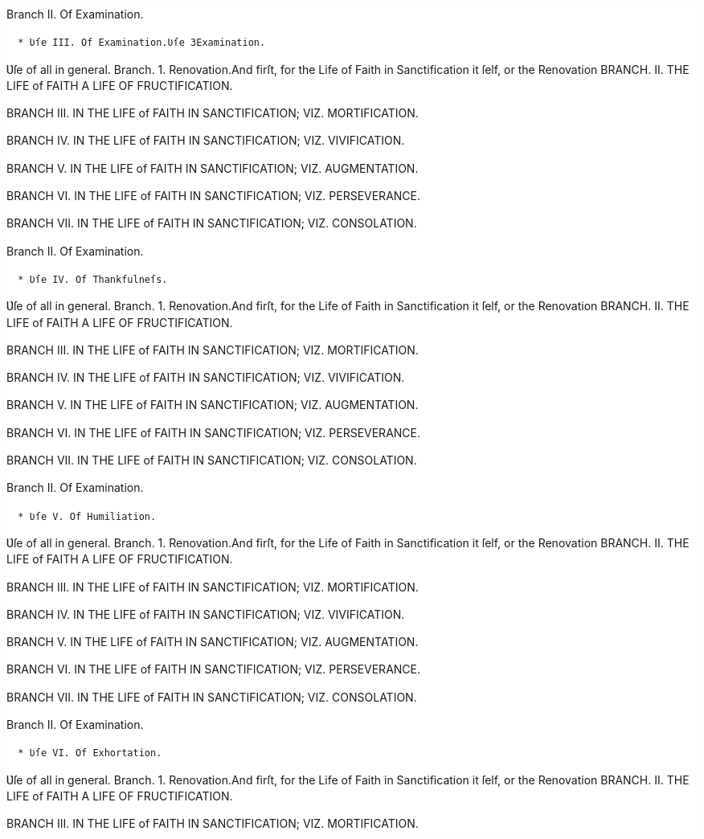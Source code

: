 Branch II. Of Examination.

      * Ʋſe III. Of Examination.Ʋſe 3Examination.

Ʋſe of all in general.
Branch. 1. Renovation.And firſt, for the Life of Faith in Sanctification it ſelf, or the Renovation 
BRANCH. II. THE LIFE of FAITH A LIFE OF FRUCTIFICATION.

BRANCH III. IN THE LIFE of FAITH IN SANCTIFICATION; VIZ. MORTIFICATION.

BRANCH IV. IN THE LIFE of FAITH IN SANCTIFICATION; VIZ. VIVIFICATION.

BRANCH V. IN THE LIFE of FAITH IN SANCTIFICATION; VIZ. AUGMENTATION.

BRANCH VI. IN THE LIFE of FAITH IN SANCTIFICATION; VIZ. PERSEVERANCE.

BRANCH VII. IN THE LIFE of FAITH IN SANCTIFICATION; VIZ. CONSOLATION.

Branch II. Of Examination.

      * Ʋſe IV. Of Thankfulneſs.

Ʋſe of all in general.
Branch. 1. Renovation.And firſt, for the Life of Faith in Sanctification it ſelf, or the Renovation 
BRANCH. II. THE LIFE of FAITH A LIFE OF FRUCTIFICATION.

BRANCH III. IN THE LIFE of FAITH IN SANCTIFICATION; VIZ. MORTIFICATION.

BRANCH IV. IN THE LIFE of FAITH IN SANCTIFICATION; VIZ. VIVIFICATION.

BRANCH V. IN THE LIFE of FAITH IN SANCTIFICATION; VIZ. AUGMENTATION.

BRANCH VI. IN THE LIFE of FAITH IN SANCTIFICATION; VIZ. PERSEVERANCE.

BRANCH VII. IN THE LIFE of FAITH IN SANCTIFICATION; VIZ. CONSOLATION.

Branch II. Of Examination.

      * Ʋſe V. Of Humiliation.

Ʋſe of all in general.
Branch. 1. Renovation.And firſt, for the Life of Faith in Sanctification it ſelf, or the Renovation 
BRANCH. II. THE LIFE of FAITH A LIFE OF FRUCTIFICATION.

BRANCH III. IN THE LIFE of FAITH IN SANCTIFICATION; VIZ. MORTIFICATION.

BRANCH IV. IN THE LIFE of FAITH IN SANCTIFICATION; VIZ. VIVIFICATION.

BRANCH V. IN THE LIFE of FAITH IN SANCTIFICATION; VIZ. AUGMENTATION.

BRANCH VI. IN THE LIFE of FAITH IN SANCTIFICATION; VIZ. PERSEVERANCE.

BRANCH VII. IN THE LIFE of FAITH IN SANCTIFICATION; VIZ. CONSOLATION.

Branch II. Of Examination.

      * Ʋſe VI. Of Exhortation.

Ʋſe of all in general.
Branch. 1. Renovation.And firſt, for the Life of Faith in Sanctification it ſelf, or the Renovation 
BRANCH. II. THE LIFE of FAITH A LIFE OF FRUCTIFICATION.

BRANCH III. IN THE LIFE of FAITH IN SANCTIFICATION; VIZ. MORTIFICATION.
